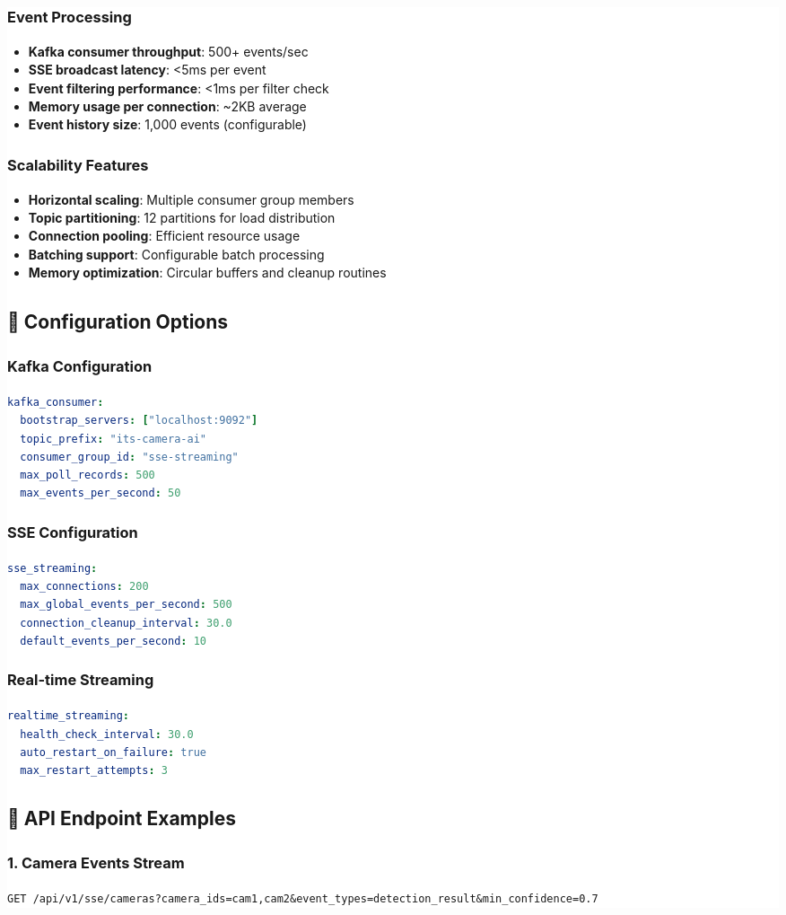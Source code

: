 ### Event Processing
- **Kafka consumer throughput**: 500+ events/sec
- **SSE broadcast latency**: <5ms per event
- **Event filtering performance**: <1ms per filter check
- **Memory usage per connection**: ~2KB average
- **Event history size**: 1,000 events (configurable)

### Scalability Features
- **Horizontal scaling**: Multiple consumer group members
- **Topic partitioning**: 12 partitions for load distribution
- **Connection pooling**: Efficient resource usage
- **Batching support**: Configurable batch processing
- **Memory optimization**: Circular buffers and cleanup routines

## 🔧 Configuration Options

### Kafka Configuration
```yaml
kafka_consumer:
  bootstrap_servers: ["localhost:9092"]
  topic_prefix: "its-camera-ai"
  consumer_group_id: "sse-streaming"
  max_poll_records: 500
  max_events_per_second: 50
```

### SSE Configuration  
```yaml
sse_streaming:
  max_connections: 200
  max_global_events_per_second: 500
  connection_cleanup_interval: 30.0
  default_events_per_second: 10
```

### Real-time Streaming
```yaml
realtime_streaming:
  health_check_interval: 30.0
  auto_restart_on_failure: true
  max_restart_attempts: 3
```

## 🎯 API Endpoint Examples

### 1. Camera Events Stream
```
GET /api/v1/sse/cameras?camera_ids=cam1,cam2&event_types=detection_result&min_confidence=0.7
```
